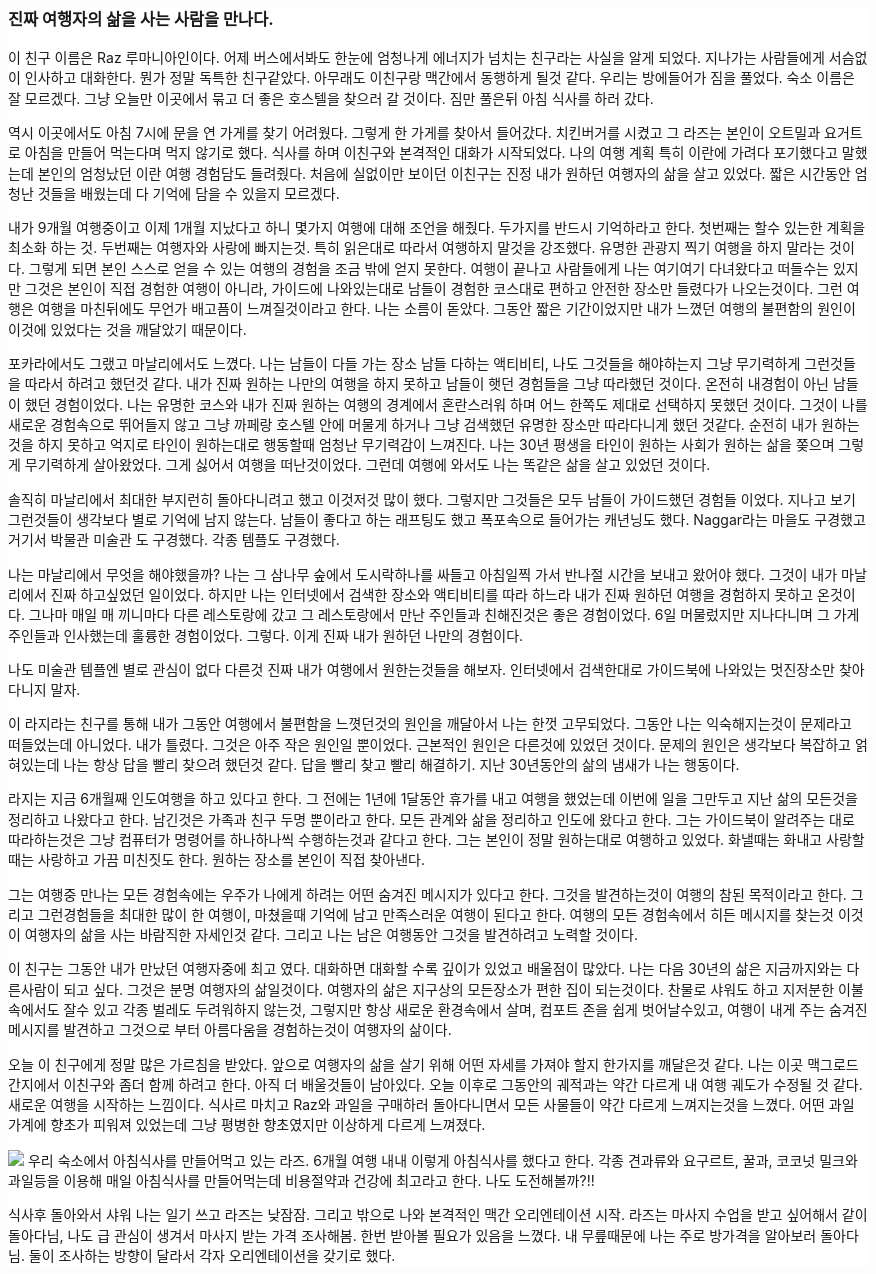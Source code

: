 ### 진짜 여행자의 삶을 사는 사람을 만나다.

이 친구 이름은 Raz 루마니아인이다. 어제 버스에서봐도 한눈에 엄청나게 에너지가 넘치는 친구라는 사실을 알게 되었다. 지나가는 사람들에게 서슴없이 인사하고 대화한다. 뭔가 정말 독특한 친구같았다. 아무래도 이친구랑 맥간에서 동행하게 될것 같다. 우리는 방에들어가 짐을 풀었다. 숙소 이름은 잘 모르겠다. 그냥 오늘만 이곳에서 묶고 더 좋은 호스텔을 찾으러 갈 것이다. 짐만 풀은뒤 아침 식사를 하러 갔다.

역시 이곳에서도 아침 7시에 문을 연 가게를 찾기 어려웠다. 그렇게 한 가게를 찾아서 들어갔다. 치킨버거를 시켰고 그 라즈는 본인이 오트밀과 요거트로 아침을 만들어 먹는다며 먹지 않기로 했다. 식사를 하며 이친구와 본격적인 대화가 시작되었다. 나의 여행 계획 특히 이란에 가려다 포기했다고 말했는데 본인의 엄청났던 이란 여행 경험담도 들려줬다. 처음에 실없이만 보이던 이친구는 진정 내가 원하던 여행자의 삶을 살고 있었다. 짧은 시간동안 엄청난 것들을 배웠는데 다 기억에 담을 수 있을지 모르겠다.

내가 9개월 여행중이고 이제 1개월 지났다고 하니 몇가지 여행에 대해 조언을 해줬다. 두가지를 반드시 기억하라고 한다. 첫번째는 할수 있는한 계획을 최소화 하는 것. 두번째는 여행자와 사랑에 빠지는것. 특히 읽은대로 따라서 여행하지 말것을 강조했다. 유명한 관광지 찍기 여행을 하지 말라는 것이다. 그렇게 되면 본인 스스로 얻을 수 있는 여행의 경험을 조금 밖에 얻지 못한다. 여행이 끝나고 사람들에게 나는 여기여기 다녀왔다고 떠들수는 있지만 그것은 본인이 직접 경험한 여행이 아니라, 가이드에 나와있는대로 남들이 경험한 코스대로 편하고 안전한 장소만 들렸다가 나오는것이다. 그런 여행은 여행을 마친뒤에도 무언가 배고픔이 느껴질것이라고 한다. 나는 소름이 돋았다. 그동안 짧은 기간이었지만 내가 느꼈던 여행의 불편함의 원인이 이것에 있었다는 것을 깨달았기 때문이다.

포카라에서도 그랬고 마날리에서도 느꼈다. 나는 남들이 다들 가는 장소 남들 다하는 액티비티, 나도 그것들을 해야하는지 그냥 무기력하게 그런것들을 따라서 하려고 했던것 같다. 내가 진짜 원하는 나만의 여행을 하지 못하고 남들이 햇던 경험들을 그냥 따라했던 것이다. 온전히 내경험이 아닌 남들이 했던 경험이었다. 나는 유명한 코스와 내가 진짜 원하는 여행의 경계에서 혼란스러워 하며 어느 한쪽도 제대로 선택하지 못했던 것이다. 그것이 나를 새로운 경험속으로 뛰어들지 않고 그냥 까페랑 호스텔 안에 머물게 하거나 그냥 검색했던 유명한 장소만 따라다니게 했던 것같다. 순전히 내가 원하는것을 하지 못하고 억지로 타인이 원하는대로 행동할때 엄청난 무기력감이 느껴진다. 나는 30년 평생을 타인이 원하는 사회가 원하는 삶을 쫒으며 그렇게 무기력하게 살아왔었다. 그게 싫어서 여행을 떠난것이었다. 그런데 여행에 와서도 나는 똑같은 삶을 살고 있었던 것이다.

솔직히 마날리에서 최대한 부지런히 돌아다니려고 했고 이것저것 많이 했다. 그렇지만 그것들은 모두 남들이 가이드했던 경험들 이었다. 지나고 보기 그런것들이 생각보다 별로 기억에 남지 않는다. 남들이 좋다고 하는 래프팅도 했고 폭포속으로 들어가는 캐년닝도 했다. Naggar라는 마을도 구경했고 거기서 박물관 미술관 도 구경했다. 각종 템플도 구경했다.

나는 마날리에서 무엇을 해야했을까? 나는 그 삼나무 숲에서 도시락하나를 싸들고 아침일찍 가서 반나절 시간을 보내고 왔어야 했다. 그것이 내가 마날리에서 진짜 하고싶었던 일이었다. 하지만 나는 인터넷에서 검색한 장소와 액티비티를 따라 하느라 내가 진짜 원하던 여행을 경험하지 못하고 온것이다. 그나마 매일 매 끼니마다 다른 레스토랑에 갔고 그 레스토랑에서 만난 주인들과 친해진것은 좋은 경험이었다. 6일 머물렀지만 지나다니며 그 가게 주인들과 인사했는데 훌륭한 경험이었다. 그렇다. 이게 진짜 내가 원하던 나만의 경험이다.

나도 미술관 템플엔 별로 관심이 없다 다른것 진짜 내가 여행에서 원한는것들을 해보자. 인터넷에서 검색한대로 가이드북에 나와있는 멋진장소만 찾아 다니지 말자.

이 라지라는 친구를 통해 내가 그동안 여행에서 불편함을 느꼇던것의 원인을 깨달아서 나는 한껏 고무되었다. 그동안 나는 익숙해지는것이 문제라고 떠들었는데 아니었다. 내가 틀렸다. 그것은 아주 작은 원인일 뿐이었다. 근본적인 원인은 다른것에 있었던 것이다. 문제의 원인은 생각보다 복잡하고 얽혀있는데 나는 항상 답을 빨리 찾으려 했던것 같다. 답을 빨리 찾고 빨리 해결하기. 지난 30년동안의 삶의 냄새가 나는 행동이다.

라지는 지금 6개월째 인도여행을 하고 있다고 한다. 그 전에는 1년에 1달동안 휴가를 내고 여행을 했었는데 이번에 일을 그만두고 지난 삶의 모든것을 정리하고 나왔다고 한다. 남긴것은 가족과 친구 두명 뿐이라고 한다. 모든 관계와 삶을 정리하고 인도에 왔다고 한다. 그는 가이드북이 알려주는 대로 따라하는것은 그냥 컴퓨터가 명령어를 하나하나씩 수행하는것과 같다고 한다. 그는 본인이 정말 원하는대로 여행하고 있었다. 화낼때는 화내고 사랑할때는 사랑하고 가끔 미친짓도 한다. 원하는 장소를 본인이 직접 찾아낸다.

그는 여행중 만나는 모든 경험속에는 우주가 나에게 하려는 어떤 숨겨진 메시지가 있다고 한다. 그것을 발견하는것이 여행의 참된 목적이라고 한다. 그리고 그런경험들을 최대한 많이 한 여행이, 마쳤을때 기억에 남고 만족스러운 여행이 된다고 한다. 여행의 모든 경험속에서 히든 메시지를 찾는것 이것이 여행자의 삶을 사는 바람직한 자세인것 같다. 그리고 나는 남은 여행동안 그것을 발견하려고 노력할 것이다.

이 친구는 그동안 내가 만났던 여행자중에 최고 였다. 대화하면 대화할 수록 깊이가 있었고 배울점이 많았다. 나는 다음 30년의 삶은 지금까지와는 다른사람이 되고 싶다. 그것은 분명 여행자의 삶일것이다. 여행자의 삶은 지구상의 모든장소가 편한 집이 되는것이다. 찬물로 샤워도 하고 지저분한 이불속에서도 잘수 있고 각종 벌레도 두려워하지 않는것, 그렇지만 항상 새로운 환경속에서 살며, 컴포트 존을 쉽게 벗어날수있고,  여행이 내게 주는 숨겨진 메시지를 발견하고 그것으로 부터 아름다움을 경험하는것이 여행자의 삶이다.

오늘 이 친구에게 정말 많은 가르침을 받았다. 앞으로 여행자의 삶을 살기 위해 어떤 자세를 가져야 할지 한가지를 깨달은것 같다. 나는 이곳 맥그로드 간지에서 이친구와 좀더 함께 하려고 한다. 아직 더 배울것들이 남아있다. 오늘 이후로 그동안의 궤적과는 약간 다르게 내 여행 궤도가 수정될 것 같다. 새로운 여행을 시작하는 느낌이다. 식사르 마치고 Raz와 과일을 구매하러 돌아다니면서 모든 사물들이 약간 다르게 느껴지는것을 느꼈다. 어떤 과일 가계에 향초가 피워져 있었는데 그냥 평병한 향초였지만 이상하게 다르게 느껴졌다.

![](/img/170514-raz.jpg)
우리 숙소에서 아침식사를 만들어먹고 있는 라즈. 6개월 여행 내내 이렇게 아침식사를 했다고 한다. 각종 견과류와 요구르트, 꿀과, 코코넛 밀크와 과일등을 이용해 매일 아침식사를 만들어먹는데 비용절약과 건강에 최고라고 한다. 나도 도전해볼까?!!

식사후 돌아와서 샤워 나는 일기 쓰고 라즈는 낮잠잠. 그리고 밖으로 나와 본격적인 맥간 오리엔테이션 시작. 라즈는 마사지 수업을 받고 싶어해서 같이 돌아다님, 나도 급 관심이 생겨서 마사지 받는 가격 조사해봄. 한번 받아볼 필요가 있음을 느꼈다. 내 무릎때문에 나는 주로 방가격을 알아보러 돌아다님. 둘이 조사하는 방향이 달라서 각자 오리엔테이션을 갖기로 했다.
